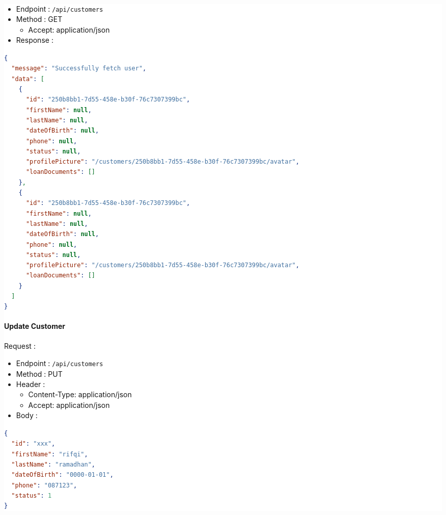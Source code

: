 - Endpoint : ```/api/customers```
- Method : GET
    - Accept: application/json
- Response :

```json
{
  "message": "Successfully fetch user",
  "data": [
    {
      "id": "250b8bb1-7d55-458e-b30f-76c7307399bc",
      "firstName": null,
      "lastName": null,
      "dateOfBirth": null,
      "phone": null,
      "status": null,
      "profilePicture": "/customers/250b8bb1-7d55-458e-b30f-76c7307399bc/avatar",
      "loanDocuments": []
    },
    {
      "id": "250b8bb1-7d55-458e-b30f-76c7307399bc",
      "firstName": null,
      "lastName": null,
      "dateOfBirth": null,
      "phone": null,
      "status": null,
      "profilePicture": "/customers/250b8bb1-7d55-458e-b30f-76c7307399bc/avatar",
      "loanDocuments": []
    }
  ]
}
```

#### Update Customer

Request :

- Endpoint : ```/api/customers```
- Method : PUT
- Header :
    - Content-Type: application/json
    - Accept: application/json
- Body :

```json
{
  "id": "xxx",
  "firstName": "rifqi",
  "lastName": "ramadhan",
  "dateOfBirth": "0000-01-01",
  "phone": "087123",
  "status": 1
}
```
